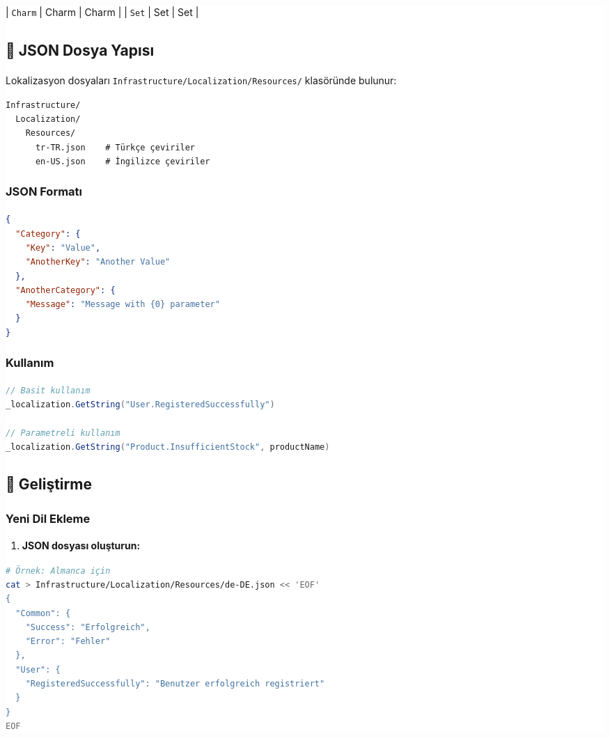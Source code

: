| `Charm` | Charm | Charm |
| `Set` | Set | Set |

## 📁 JSON Dosya Yapısı

Lokalizasyon dosyaları `Infrastructure/Localization/Resources/` klasöründe bulunur:

```
Infrastructure/
  Localization/
    Resources/
      tr-TR.json    # Türkçe çeviriler
      en-US.json    # İngilizce çeviriler
```

### JSON Formatı

```json
{
  "Category": {
    "Key": "Value",
    "AnotherKey": "Another Value"
  },
  "AnotherCategory": {
    "Message": "Message with {0} parameter"
  }
}
```

### Kullanım

```csharp
// Basit kullanım
_localization.GetString("User.RegisteredSuccessfully")

// Parametreli kullanım
_localization.GetString("Product.InsufficientStock", productName)
```

## 🔧 Geliştirme

### Yeni Dil Ekleme

1. **JSON dosyası oluşturun:**
```bash
# Örnek: Almanca için
cat > Infrastructure/Localization/Resources/de-DE.json << 'EOF'
{
  "Common": {
    "Success": "Erfolgreich",
    "Error": "Fehler"
  },
  "User": {
    "RegisteredSuccessfully": "Benutzer erfolgreich registriert"
  }
}
EOF
```
